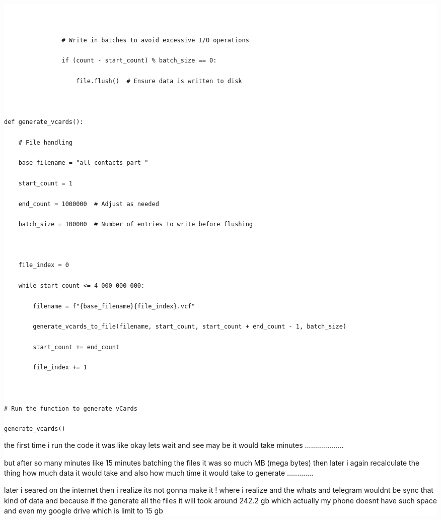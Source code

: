 ```

  

                # Write in batches to avoid excessive I/O operations

                if (count - start_count) % batch_size == 0:

                    file.flush()  # Ensure data is written to disk

  

def generate_vcards():

    # File handling

    base_filename = "all_contacts_part_"

    start_count = 1

    end_count = 1000000  # Adjust as needed

    batch_size = 100000  # Number of entries to write before flushing

  

    file_index = 0

    while start_count <= 4_000_000_000:

        filename = f"{base_filename}{file_index}.vcf"

        generate_vcards_to_file(filename, start_count, start_count + end_count - 1, batch_size)

        start_count += end_count

        file_index += 1

  

# Run the function to generate vCards

generate_vcards()
```

the first time i run the code it was like okay lets wait and see may be it would take minutes ...................

but after so many minutes like 15 minutes batching the files it was so much MB (mega bytes) then later i again recalculate the thing how much data it would take and also how much time it would take to generate ............. 

later i seared on the internet then i realize its not gonna make it ! where i realize and the whats and telegram wouldnt be sync that kind of data and because if the generate all the files it will took around 242.2 gb which actually my phone doesnt have such space and even my google drive which is limit to 15 gb 
